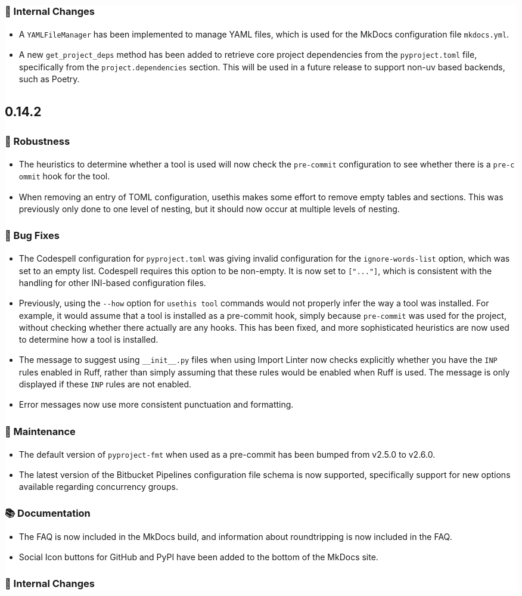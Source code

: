### 🔧 Internal Changes

- A `YAMLFileManager` has been implemented to manage YAML files, which is used for the MkDocs configuration file `mkdocs.yml`.

- A new `get_project_deps` method has been added to retrieve core project dependencies from the `pyproject.toml` file, specifically from the `project.dependencies` section. This will be used in a future release to support non-uv based backends, such as Poetry.

## 0.14.2

### 🦾 Robustness

- The heuristics to determine whether a tool is used will now check the `pre-commit` configuration to see whether there is a `pre-commit` hook for the tool.

- When removing an entry of TOML configuration, usethis makes some effort to remove empty tables and sections. This was previously only done to one level of nesting, but it should now occur at multiple levels of nesting.

### 🐞 Bug Fixes

- The Codespell configuration for `pyproject.toml` was giving invalid configuration for the `ignore-words-list` option, which was set to an empty list. Codespell requires this option to be non-empty. It is now set to `["..."]`, which is consistent with the handling for other INI-based configuration files.

- Previously, using the `--how` option for `usethis tool` commands would not properly infer the way a tool was installed. For example, it would assume that a tool is installed as a pre-commit hook, simply because `pre-commit` was used for the project, without checking whether there actually are any hooks. This has been fixed, and more sophisticated heuristics are now used to determine how a tool is installed.

- The message to suggest using `__init__.py` files when using Import Linter now checks explicitly whether you have the `INP` rules enabled in Ruff, rather than simply assuming that these rules would be enabled when Ruff is used. The message is only displayed if these `INP` rules are not enabled.

- Error messages now use more consistent punctuation and formatting.

### 🧹 Maintenance

- The default version of `pyproject-fmt` when used as a pre-commit has been bumped from v2.5.0 to v2.6.0.

- The latest version of the Bitbucket Pipelines configuration file schema is now supported, specifically support for new options available regarding concurrency groups.

### 📚 Documentation

- The FAQ is now included in the MkDocs build, and information about roundtripping is now included in the FAQ.

- Social Icon buttons for GitHub and PyPI have been added to the bottom of the MkDocs site.

### 🔧 Internal Changes
